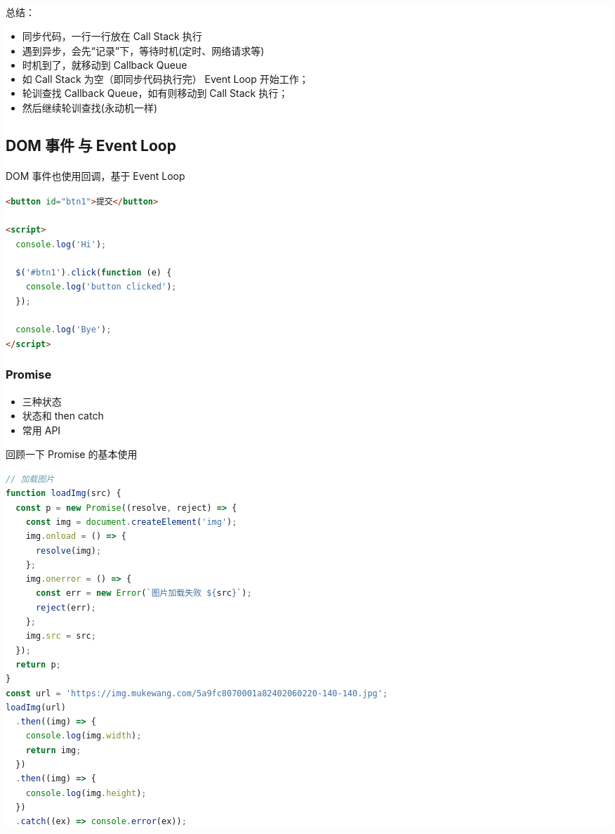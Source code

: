 总结：

- 同步代码，一行一行放在 Call Stack 执行
- 遇到异步，会先“记录”下，等待时机(定时、网络请求等)
- 时机到了，就移动到 Callback Queue
- 如 Call Stack 为空（即同步代码执行完） Event Loop 开始工作；
- 轮训查找 Callback Queue，如有则移动到 Call Stack 执行；
- 然后继续轮训查找(永动机一样)

## DOM 事件 与 Event Loop

DOM 事件也使用回调，基于 Event Loop

```html
<button id="btn1">提交</button>

<script>
  console.log('Hi');

  $('#btn1').click(function (e) {
    console.log('button clicked');
  });

  console.log('Bye');
</script>
```

### Promise

- 三种状态
- 状态和 then catch
- 常用 API

回顾一下 Promise 的基本使用

```js
// 加载图片
function loadImg(src) {
  const p = new Promise((resolve, reject) => {
    const img = document.createElement('img');
    img.onload = () => {
      resolve(img);
    };
    img.onerror = () => {
      const err = new Error(`图片加载失败 ${src}`);
      reject(err);
    };
    img.src = src;
  });
  return p;
}
const url = 'https://img.mukewang.com/5a9fc8070001a82402060220-140-140.jpg';
loadImg(url)
  .then((img) => {
    console.log(img.width);
    return img;
  })
  .then((img) => {
    console.log(img.height);
  })
  .catch((ex) => console.error(ex));
```
